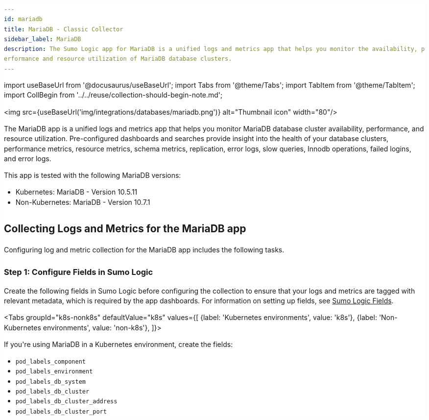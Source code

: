 ```yaml
---
id: mariadb
title: MariaDB - Classic Collector
sidebar_label: MariaDB
description: The Sumo Logic app for MariaDB is a unified logs and metrics app that helps you monitor the availability, performance and resource utilization of MariaDB database clusters.
---
```


import useBaseUrl from '@docusaurus/useBaseUrl';
import Tabs from '@theme/Tabs';
import TabItem from '@theme/TabItem';
import CollBegin from '../../reuse/collection-should-begin-note.md';

<img src={useBaseUrl('img/integrations/databases/mariadb.png')} alt="Thumbnail icon" width="80"/>

The MariaDB app is a unified logs and metrics app that helps you monitor MariaDB database cluster availability, performance, and resource utilization. Pre-configured dashboards and searches provide insight into the health of your database clusters, performance metrics, resource metrics, schema metrics, replication, error logs, slow queries, Innodb operations, failed logins, and error logs.

This app is tested with the following MariaDB versions:
* Kubernetes: MariaDB - Version 10.5.11
* Non-Kubernetes: MariaDB  - Version 10.7.1

## Collecting Logs and Metrics for the MariaDB app

Configuring log and metric collection for the MariaDB app includes the following tasks.

### Step 1: Configure Fields in Sumo Logic

Create the following fields in Sumo Logic before configuring the collection to ensure that your logs and metrics are tagged with relevant metadata, which is required by the app dashboards. For information on setting up fields, see [Sumo Logic Fields](/docs/manage/fields).

<Tabs
  groupId="k8s-nonk8s"
  defaultValue="k8s"
  values={[
    {label: 'Kubernetes environments', value: 'k8s'},
    {label: 'Non-Kubernetes environments', value: 'non-k8s'},
  ]}>

<TabItem value="k8s">

If you're using MariaDB in a Kubernetes environment, create the fields:
* `pod_labels_component`
* `pod_labels_environment`
* `pod_labels_db_system`
* `pod_labels_db_cluster`
* `pod_labels_db_cluster_address`
* `pod_labels_db_cluster_port`
